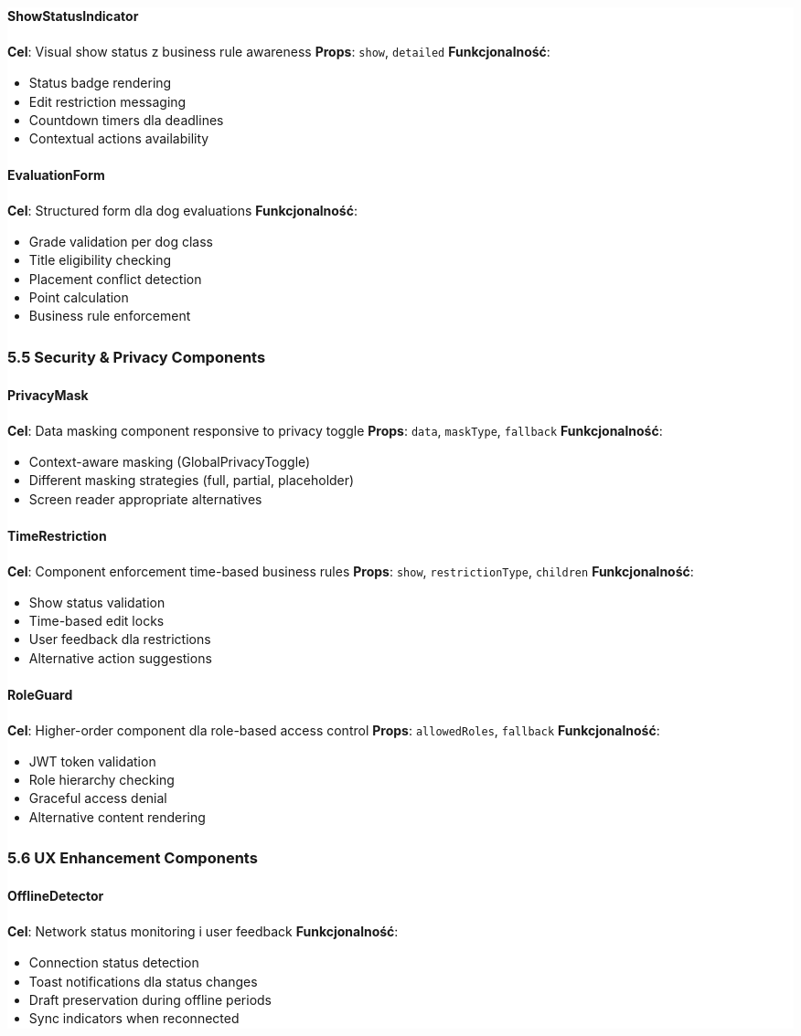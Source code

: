 #### ShowStatusIndicator
**Cel**: Visual show status z business rule awareness
**Props**: `show`, `detailed`
**Funkcjonalność**:
- Status badge rendering
- Edit restriction messaging
- Countdown timers dla deadlines
- Contextual actions availability

#### EvaluationForm
**Cel**: Structured form dla dog evaluations
**Funkcjonalność**:
- Grade validation per dog class
- Title eligibility checking
- Placement conflict detection
- Point calculation
- Business rule enforcement

### 5.5 Security & Privacy Components

#### PrivacyMask
**Cel**: Data masking component responsive to privacy toggle
**Props**: `data`, `maskType`, `fallback`
**Funkcjonalność**:
- Context-aware masking (GlobalPrivacyToggle)
- Different masking strategies (full, partial, placeholder)
- Screen reader appropriate alternatives

#### TimeRestriction
**Cel**: Component enforcement time-based business rules
**Props**: `show`, `restrictionType`, `children`
**Funkcjonalność**:
- Show status validation
- Time-based edit locks
- User feedback dla restrictions
- Alternative action suggestions

#### RoleGuard
**Cel**: Higher-order component dla role-based access control
**Props**: `allowedRoles`, `fallback`
**Funkcjonalność**:
- JWT token validation
- Role hierarchy checking
- Graceful access denial
- Alternative content rendering

### 5.6 UX Enhancement Components

#### OfflineDetector
**Cel**: Network status monitoring i user feedback
**Funkcjonalność**:
- Connection status detection
- Toast notifications dla status changes
- Draft preservation during offline periods
- Sync indicators when reconnected
